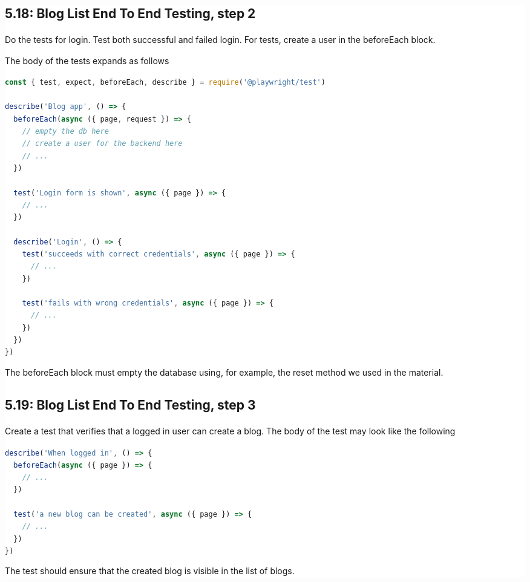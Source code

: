 ## 5.18: Blog List End To End Testing, step 2
Do the tests for login. Test both successful and failed login. For tests, create a user in the beforeEach block.

The body of the tests expands as follows

```jsx 
const { test, expect, beforeEach, describe } = require('@playwright/test')

describe('Blog app', () => {
  beforeEach(async ({ page, request }) => {
    // empty the db here
    // create a user for the backend here
    // ...
  })

  test('Login form is shown', async ({ page }) => {
    // ...
  })

  describe('Login', () => {
    test('succeeds with correct credentials', async ({ page }) => {
      // ...
    })

    test('fails with wrong credentials', async ({ page }) => {
      // ...
    })
  })
})
```

The beforeEach block must empty the database using, for example, the reset method we used in the material.

## 5.19: Blog List End To End Testing, step 3

Create a test that verifies that a logged in user can create a blog. The body of the test may look like the following

```jsx
describe('When logged in', () => {
  beforeEach(async ({ page }) => {
    // ...
  })

  test('a new blog can be created', async ({ page }) => {
    // ...
  })
})
```

The test should ensure that the created blog is visible in the list of blogs.
